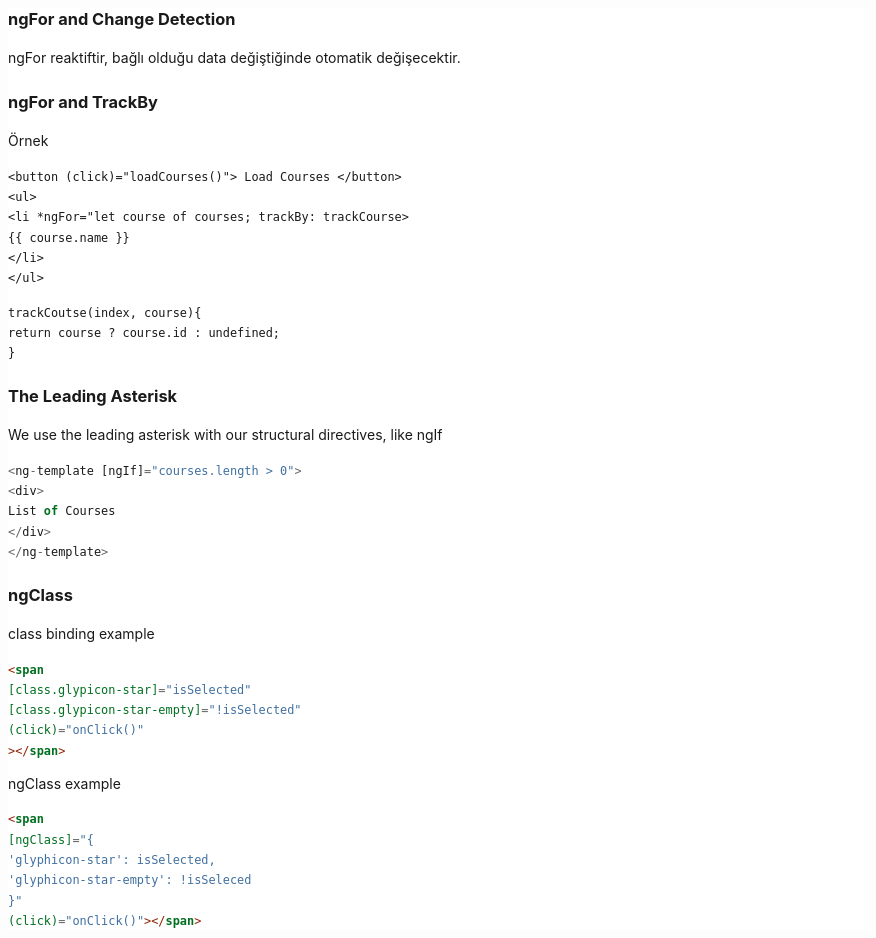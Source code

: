 ### ngFor and Change Detection

ngFor reaktiftir, bağlı olduğu data değiştiğinde otomatik değişecektir.


### ngFor and TrackBy

Örnek

```angular
<button (click)="loadCourses()"> Load Courses </button>
<ul>
<li *ngFor="let course of courses; trackBy: trackCourse>
{{ course.name }}
</li>
</ul>
```

```angular
trackCoutse(index, course){
return course ? course.id : undefined;
}
```

### The Leading Asterisk

We use the leading asterisk with our structural directives, like ngIf

```js
<ng-template [ngIf]="courses.length > 0">
<div>
List of Courses
</div>
</ng-template>
```

### ngClass

class binding example

```html
<span
[class.glypicon-star]="isSelected"
[class.glypicon-star-empty]="!isSelected"
(click)="onClick()"
></span>
```

ngClass example

```html
<span
[ngClass]="{
'glyphicon-star': isSelected,
'glyphicon-star-empty': !isSeleced
}"
(click)="onClick()"></span>
```
